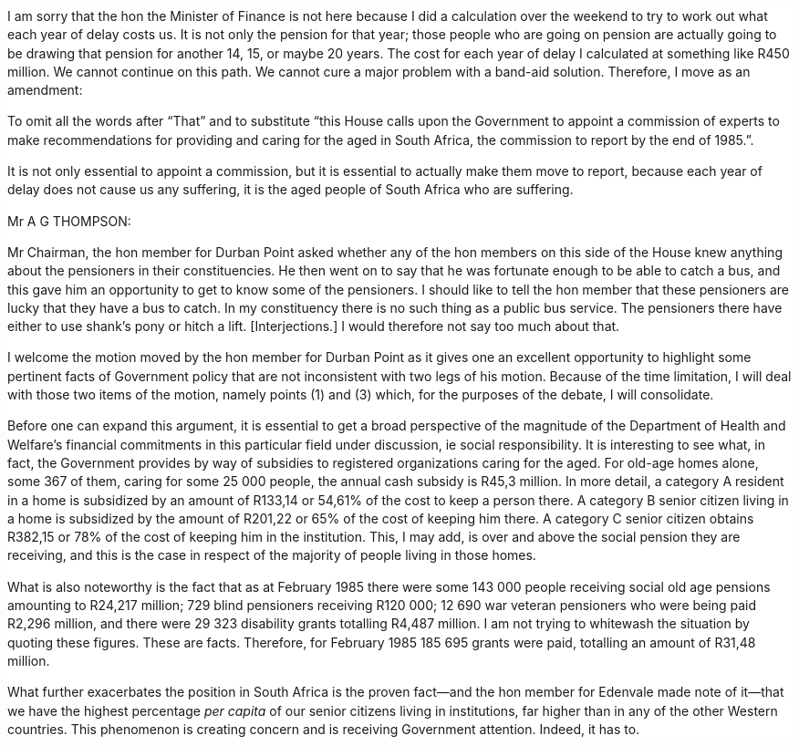 <p>I am sorry that the hon the Minister of Finance is not here because I did a calculation over the weekend to try to work out what each year of delay costs us. It is not only the pension for that year; those people who are going on pension are actually going to be drawing that pension for another 14, 15, or maybe 20 years. The cost for each year of delay I calculated at something like R450 million. We cannot continue on this path. We cannot cure a major problem with a band-aid solution. Therefore, I move as an amendment:</p>

<block name="quote">To omit all the words after &#x201C;That&#x201D; and <span class="col_2089-2090" refersTo="page_1089"/>to substitute &#x201C;this House calls upon the Government to appoint a commission of experts to make recommendations for providing and caring for the aged in South Africa, the commission to report by the end of 1985.&#x201D;.</block>

<p>It is not only essential to appoint a commission, but it is essential to actually make them move to report, because each year of delay does not cause us any suffering, it is the aged people of South Africa who are suffering.</p>

</speech>

<speech by="#thompson">

<from>Mr <person refersTo="hansard_za">A G THOMPSON</person>:</from>

<p>Mr Chairman, the hon member for Durban Point asked whether any of the hon members on this side of the House knew anything about the pensioners in their constituencies. He then went on to say that he was fortunate enough to be able to catch a bus, and this gave him an opportunity to get to know some of the pensioners. I should like to tell the hon member that these pensioners are lucky that they have a bus to catch. In my constituency there is no such thing as a public bus service. The pensioners there have either to use shank&#x2019;s pony or hitch a lift. [Interjections.] I would therefore not say too much about that.</p>

<p>I welcome the motion moved by the hon member for Durban Point as it gives one an excellent opportunity to highlight some pertinent facts of Government policy that are not inconsistent with two legs of his motion. Because of the time limitation, I will deal with those two items of the motion, namely points (1) and (3) which, for the purposes of the debate, I will consolidate.</p>

<p>Before one can expand this argument, it is essential to get a broad perspective of the magnitude of the Department of Health and Welfare&#x2019;s financial commitments in this particular field under discussion, ie social responsibility. It is interesting to see what, in fact, the Government provides by way of subsidies to registered organizations caring for the aged. For old-age homes alone, some 367 of them, caring for some 25 000 people, the annual cash subsidy is R45,3 million. In more detail, a category A resident in a home is subsidized by an amount of R133,14 or 54,61&#x0025; of the cost to keep a person there. A category B senior citizen living in a home is subsidized by the amount of R201,22 or 65&#x0025; of the cost of keeping him there. A category C senior citizen obtains R382,15 or 78&#x0025; of the cost of keeping him in the institution. This, I may add, is over and above the social pension they are receiving, and this is the case in respect of the majority of people living in those homes.</p>

<p>What is also noteworthy is the fact that as at February 1985 there were some 143 000 people receiving social old age pensions amounting to R24,217 million; 729 blind pensioners receiving R120 000; 12 690 war veteran pensioners who were being paid R2,296 million, and there were 29 323 disability grants totalling R4,487 million. I am not trying to whitewash the situation by quoting these figures. These are facts. Therefore, for February 1985 185 695 grants were paid, totalling an amount of R31,48 million.</p>

<p>What further exacerbates the position in South Africa is the proven fact&#x2014;and the hon member for Edenvale made note of it&#x2014;that we have the highest percentage <i>per capita</i> of our senior citizens living in institutions, far higher than in any of the other Western countries. This phenomenon is creating concern and is receiving Government attention. Indeed, it has to.</p>
